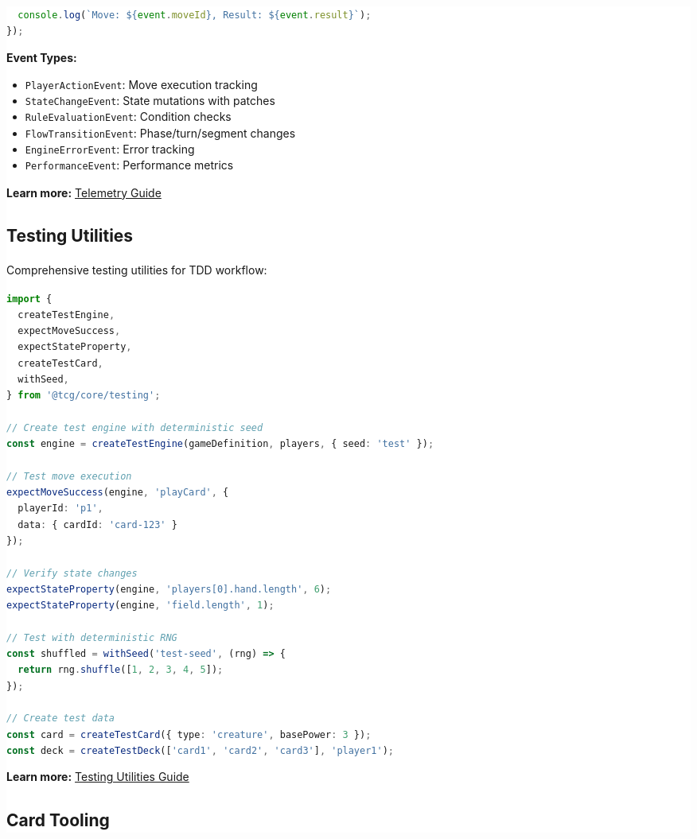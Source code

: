 ```typescript
  console.log(`Move: ${event.moveId}, Result: ${event.result}`);
});
```

**Event Types:**
- `PlayerActionEvent`: Move execution tracking
- `StateChangeEvent`: State mutations with patches
- `RuleEvaluationEvent`: Condition checks
- `FlowTransitionEvent`: Phase/turn/segment changes
- `EngineErrorEvent`: Error tracking
- `PerformanceEvent`: Performance metrics

**Learn more:** [Telemetry Guide](./docs/TELEMETRY.md)

## Testing Utilities

Comprehensive testing utilities for TDD workflow:

```typescript
import {
  createTestEngine,
  expectMoveSuccess,
  expectStateProperty,
  createTestCard,
  withSeed,
} from '@tcg/core/testing';

// Create test engine with deterministic seed
const engine = createTestEngine(gameDefinition, players, { seed: 'test' });

// Test move execution
expectMoveSuccess(engine, 'playCard', {
  playerId: 'p1',
  data: { cardId: 'card-123' }
});

// Verify state changes
expectStateProperty(engine, 'players[0].hand.length', 6);
expectStateProperty(engine, 'field.length', 1);

// Test with deterministic RNG
const shuffled = withSeed('test-seed', (rng) => {
  return rng.shuffle([1, 2, 3, 4, 5]);
});

// Create test data
const card = createTestCard({ type: 'creature', basePower: 3 });
const deck = createTestDeck(['card1', 'card2', 'card3'], 'player1');
```

**Learn more:** [Testing Utilities Guide](./docs/guides/testing-utilities.md)

## Card Tooling
